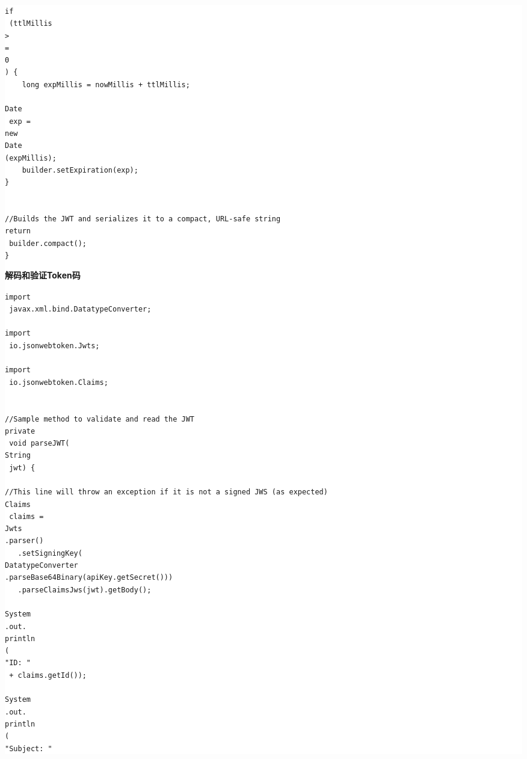 ```
if
 (ttlMillis 
>
= 
0
) {
    long expMillis = nowMillis + ttlMillis;
    
Date
 exp = 
new
Date
(expMillis);
    builder.setExpiration(exp);
}
 

//Builds the JWT and serializes it to a compact, URL-safe string
return
 builder.compact();
}
```

**解码和验证Token码**

```
import
 javax.xml.bind.DatatypeConverter;

import
 io.jsonwebtoken.Jwts;

import
 io.jsonwebtoken.Claims;
 

//Sample method to validate and read the JWT
private
 void parseJWT(
String
 jwt) {

//This line will throw an exception if it is not a signed JWS (as expected)
Claims
 claims = 
Jwts
.parser()        
   .setSigningKey(
DatatypeConverter
.parseBase64Binary(apiKey.getSecret()))
   .parseClaimsJws(jwt).getBody();

System
.out.
println
(
"ID: "
 + claims.getId());

System
.out.
println
(
"Subject: "
```